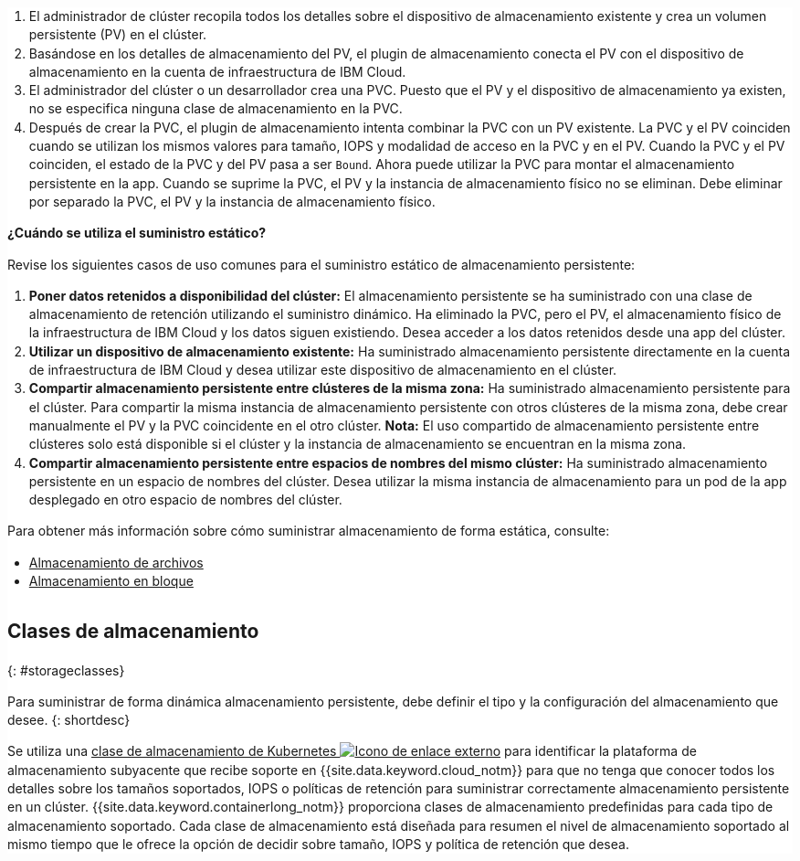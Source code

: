 1. El administrador de clúster recopila todos los detalles sobre el dispositivo de almacenamiento existente y crea un volumen persistente (PV) en el clúster.
2. Basándose en los detalles de almacenamiento del PV, el plugin de almacenamiento conecta el PV con el dispositivo de almacenamiento en la cuenta de infraestructura de IBM Cloud.
3. El administrador del clúster o un desarrollador crea una PVC. Puesto que el PV y el dispositivo de almacenamiento ya existen, no se especifica ninguna clase de almacenamiento en la PVC.
4. Después de crear la PVC, el plugin de almacenamiento intenta combinar la PVC con un PV existente. La PVC y el PV coinciden cuando se utilizan los mismos valores para tamaño, IOPS y modalidad de acceso en la PVC y en el PV. Cuando la PVC y el PV coinciden, el estado de la PVC y del PV pasa a ser `Bound`. Ahora puede utilizar la PVC para montar el almacenamiento persistente en la app. Cuando se suprime la PVC, el PV y la instancia de almacenamiento físico no se eliminan. Debe eliminar por separado la PVC, el PV y la instancia de almacenamiento físico.  </br>

**¿Cuándo se utiliza el suministro estático?**</br>

Revise los siguientes casos de uso comunes para el suministro estático de almacenamiento persistente:
1. **Poner datos retenidos a disponibilidad del clúster:** El almacenamiento persistente se ha suministrado con una clase de almacenamiento de retención utilizando el suministro dinámico. Ha eliminado la PVC, pero el PV, el almacenamiento físico de la infraestructura de IBM Cloud y los datos siguen existiendo. Desea acceder a los datos retenidos desde una app del clúster.
2. **Utilizar un dispositivo de almacenamiento existente:** Ha suministrado almacenamiento persistente directamente en la cuenta de infraestructura de IBM Cloud y desea utilizar este dispositivo de almacenamiento en el clúster.
3. **Compartir almacenamiento persistente entre clústeres de la misma zona:** Ha suministrado almacenamiento persistente para el clúster. Para compartir la misma instancia de almacenamiento persistente con otros clústeres de la misma zona, debe crear manualmente el PV y la PVC coincidente en el otro clúster. **Nota:** El uso compartido de almacenamiento persistente entre clústeres solo está disponible si el clúster y la instancia de almacenamiento se encuentran en la misma zona.
4. **Compartir almacenamiento persistente entre espacios de nombres del mismo clúster:** Ha suministrado almacenamiento persistente en un espacio de nombres del clúster. Desea utilizar la misma instancia de almacenamiento para un pod de la app desplegado en otro espacio de nombres del clúster.

Para obtener más información sobre cómo suministrar almacenamiento de forma estática, consulte:
- [Almacenamiento de archivos](/docs/containers?topic=containers-file_storage#file_predefined_storageclass)
- [Almacenamiento en bloque](/docs/containers?topic=containers-block_storage#block_predefined_storageclass)

## Clases de almacenamiento
{: #storageclasses}

Para suministrar de forma dinámica almacenamiento persistente, debe definir el tipo y la configuración del almacenamiento que desee.
{: shortdesc}

Se utiliza una [clase de almacenamiento de Kubernetes ![Icono de enlace externo](../icons/launch-glyph.svg "Icono de enlace externo")](https://kubernetes.io/docs/concepts/storage/storage-classes/) para identificar la plataforma de almacenamiento subyacente que recibe soporte en {{site.data.keyword.cloud_notm}} para que no tenga que conocer todos los detalles sobre los tamaños soportados, IOPS o políticas de retención para suministrar correctamente almacenamiento persistente en un clúster. {{site.data.keyword.containerlong_notm}} proporciona clases de almacenamiento predefinidas para cada tipo de almacenamiento soportado. Cada clase de almacenamiento está diseñada para resumen el nivel de almacenamiento soportado al mismo tiempo que le ofrece la opción de decidir sobre tamaño, IOPS y política de retención que desea.
